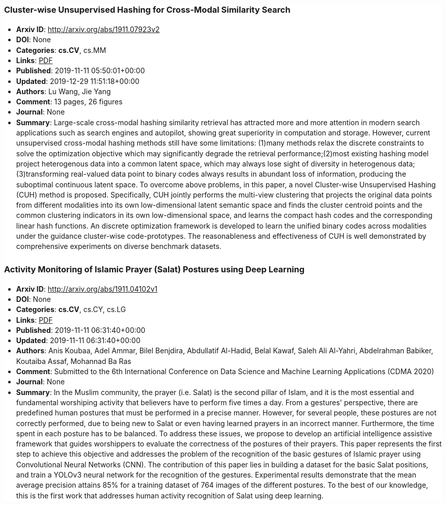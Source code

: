 

### Cluster-wise Unsupervised Hashing for Cross-Modal Similarity Search
- **Arxiv ID**: http://arxiv.org/abs/1911.07923v2
- **DOI**: None
- **Categories**: **cs.CV**, cs.MM
- **Links**: [PDF](http://arxiv.org/pdf/1911.07923v2)
- **Published**: 2019-11-11 05:50:01+00:00
- **Updated**: 2019-12-29 11:51:18+00:00
- **Authors**: Lu Wang, Jie Yang
- **Comment**: 13 pages, 26 figures
- **Journal**: None
- **Summary**: Large-scale cross-modal hashing similarity retrieval has attracted more and more attention in modern search applications such as search engines and autopilot, showing great superiority in computation and storage. However, current unsupervised cross-modal hashing methods still have some limitations: (1)many methods relax the discrete constraints to solve the optimization objective which may significantly degrade the retrieval performance;(2)most existing hashing model project heterogenous data into a common latent space, which may always lose sight of diversity in heterogenous data;(3)transforming real-valued data point to binary codes always results in abundant loss of information, producing the suboptimal continuous latent space. To overcome above problems, in this paper, a novel Cluster-wise Unsupervised Hashing (CUH) method is proposed. Specifically, CUH jointly performs the multi-view clustering that projects the original data points from different modalities into its own low-dimensional latent semantic space and finds the cluster centroid points and the common clustering indicators in its own low-dimensional space, and learns the compact hash codes and the corresponding linear hash functions. An discrete optimization framework is developed to learn the unified binary codes across modalities under the guidance cluster-wise code-prototypes. The reasonableness and effectiveness of CUH is well demonstrated by comprehensive experiments on diverse benchmark datasets.



### Activity Monitoring of Islamic Prayer (Salat) Postures using Deep Learning
- **Arxiv ID**: http://arxiv.org/abs/1911.04102v1
- **DOI**: None
- **Categories**: **cs.CV**, cs.CY, cs.LG
- **Links**: [PDF](http://arxiv.org/pdf/1911.04102v1)
- **Published**: 2019-11-11 06:31:40+00:00
- **Updated**: 2019-11-11 06:31:40+00:00
- **Authors**: Anis Koubaa, Adel Ammar, Bilel Benjdira, Abdullatif Al-Hadid, Belal Kawaf, Saleh Ali Al-Yahri, Abdelrahman Babiker, Koutaiba Assaf, Mohannad Ba Ras
- **Comment**: Submitted to the 6th International Conference on Data Science and
  Machine Learning Applications (CDMA 2020)
- **Journal**: None
- **Summary**: In the Muslim community, the prayer (i.e. Salat) is the second pillar of Islam, and it is the most essential and fundamental worshiping activity that believers have to perform five times a day. From a gestures' perspective, there are predefined human postures that must be performed in a precise manner. However, for several people, these postures are not correctly performed, due to being new to Salat or even having learned prayers in an incorrect manner. Furthermore, the time spent in each posture has to be balanced. To address these issues, we propose to develop an artificial intelligence assistive framework that guides worshippers to evaluate the correctness of the postures of their prayers. This paper represents the first step to achieve this objective and addresses the problem of the recognition of the basic gestures of Islamic prayer using Convolutional Neural Networks (CNN). The contribution of this paper lies in building a dataset for the basic Salat positions, and train a YOLOv3 neural network for the recognition of the gestures. Experimental results demonstrate that the mean average precision attains 85% for a training dataset of 764 images of the different postures. To the best of our knowledge, this is the first work that addresses human activity recognition of Salat using deep learning.
